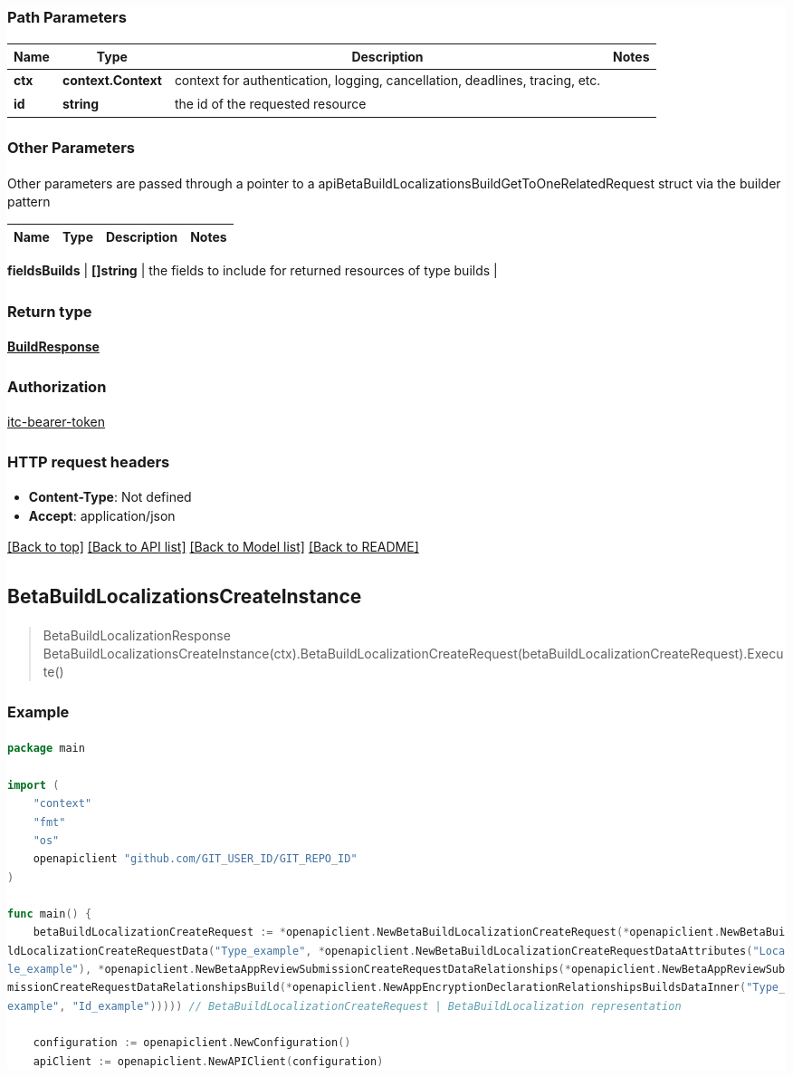 ### Path Parameters


Name | Type | Description  | Notes
------------- | ------------- | ------------- | -------------
**ctx** | **context.Context** | context for authentication, logging, cancellation, deadlines, tracing, etc.
**id** | **string** | the id of the requested resource | 

### Other Parameters

Other parameters are passed through a pointer to a apiBetaBuildLocalizationsBuildGetToOneRelatedRequest struct via the builder pattern


Name | Type | Description  | Notes
------------- | ------------- | ------------- | -------------

 **fieldsBuilds** | **[]string** | the fields to include for returned resources of type builds | 

### Return type

[**BuildResponse**](BuildResponse.md)

### Authorization

[itc-bearer-token](../README.md#itc-bearer-token)

### HTTP request headers

- **Content-Type**: Not defined
- **Accept**: application/json

[[Back to top]](#) [[Back to API list]](../README.md#documentation-for-api-endpoints)
[[Back to Model list]](../README.md#documentation-for-models)
[[Back to README]](../README.md)


## BetaBuildLocalizationsCreateInstance

> BetaBuildLocalizationResponse BetaBuildLocalizationsCreateInstance(ctx).BetaBuildLocalizationCreateRequest(betaBuildLocalizationCreateRequest).Execute()



### Example

```go
package main

import (
    "context"
    "fmt"
    "os"
    openapiclient "github.com/GIT_USER_ID/GIT_REPO_ID"
)

func main() {
    betaBuildLocalizationCreateRequest := *openapiclient.NewBetaBuildLocalizationCreateRequest(*openapiclient.NewBetaBuildLocalizationCreateRequestData("Type_example", *openapiclient.NewBetaBuildLocalizationCreateRequestDataAttributes("Locale_example"), *openapiclient.NewBetaAppReviewSubmissionCreateRequestDataRelationships(*openapiclient.NewBetaAppReviewSubmissionCreateRequestDataRelationshipsBuild(*openapiclient.NewAppEncryptionDeclarationRelationshipsBuildsDataInner("Type_example", "Id_example"))))) // BetaBuildLocalizationCreateRequest | BetaBuildLocalization representation

    configuration := openapiclient.NewConfiguration()
    apiClient := openapiclient.NewAPIClient(configuration)
```